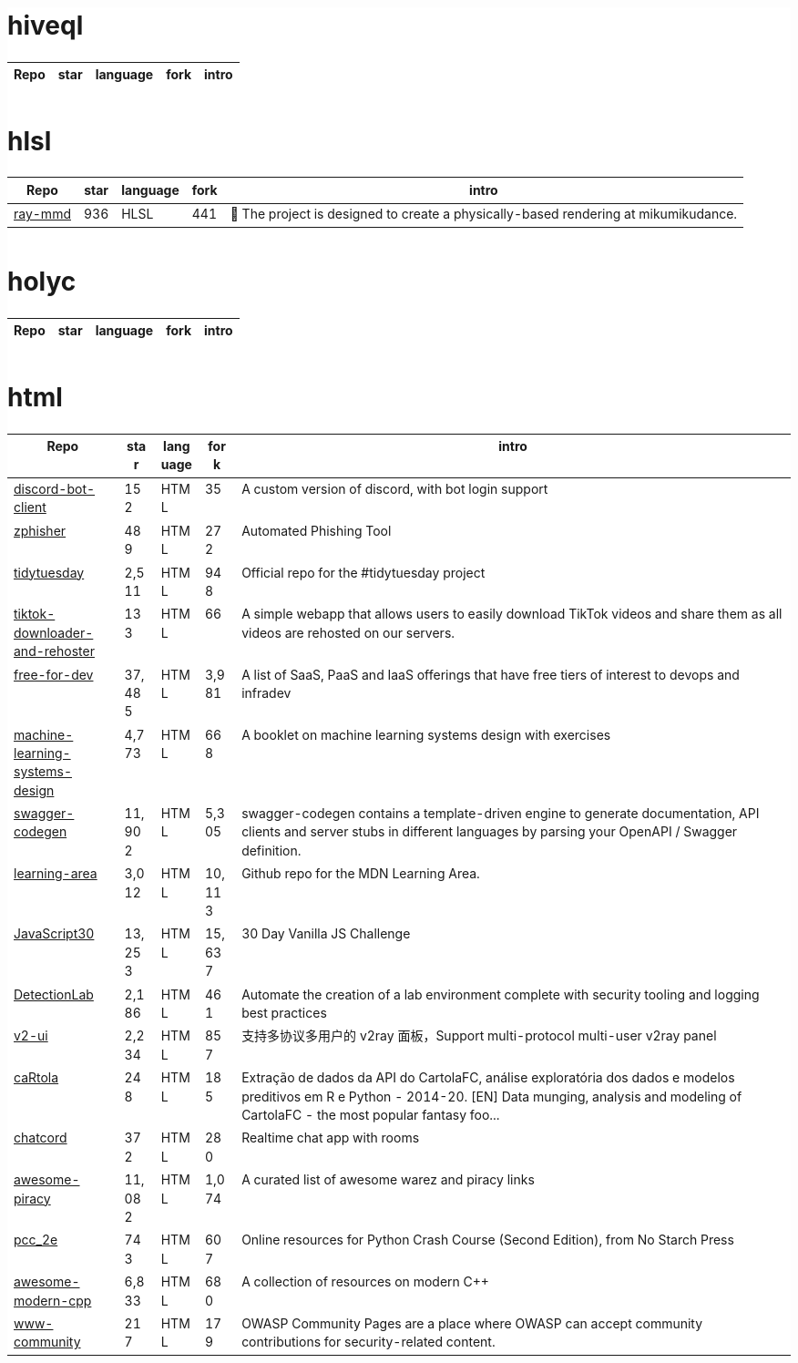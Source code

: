 
# hiveql

Repo|star|language|fork|intro
-|-|-|-|-



# hlsl

Repo|star|language|fork|intro
-|-|-|-|-
[ray-mmd](https://github.com/ray-cast/ray-mmd)|936|HLSL|441|🎨 The project is designed to create a physically-based rendering at mikumikudance.


# holyc

Repo|star|language|fork|intro
-|-|-|-|-



# html

Repo|star|language|fork|intro
-|-|-|-|-
[discord-bot-client](https://github.com/Flam3rboy/discord-bot-client)|152|HTML|35|A custom version of discord, with bot login support
[zphisher](https://github.com/htr-tech/zphisher)|489|HTML|272|Automated Phishing Tool
[tidytuesday](https://github.com/rfordatascience/tidytuesday)|2,511|HTML|948|Official repo for the #tidytuesday project
[tiktok-downloader-and-rehoster](https://github.com/antiops/tiktok-downloader-and-rehoster)|133|HTML|66|A simple webapp that allows users to easily download TikTok videos and share them as all videos are rehosted on our servers.
[free-for-dev](https://github.com/ripienaar/free-for-dev)|37,485|HTML|3,981|A list of SaaS, PaaS and IaaS offerings that have free tiers of interest to devops and infradev
[machine-learning-systems-design](https://github.com/chiphuyen/machine-learning-systems-design)|4,773|HTML|668|A booklet on machine learning systems design with exercises
[swagger-codegen](https://github.com/swagger-api/swagger-codegen)|11,902|HTML|5,305|swagger-codegen contains a template-driven engine to generate documentation, API clients and server stubs in different languages by parsing your OpenAPI / Swagger definition.
[learning-area](https://github.com/mdn/learning-area)|3,012|HTML|10,113|Github repo for the MDN Learning Area.
[JavaScript30](https://github.com/wesbos/JavaScript30)|13,253|HTML|15,637|30 Day Vanilla JS Challenge
[DetectionLab](https://github.com/clong/DetectionLab)|2,186|HTML|461|Automate the creation of a lab environment complete with security tooling and logging best practices
[v2-ui](https://github.com/sprov065/v2-ui)|2,234|HTML|857|支持多协议多用户的 v2ray 面板，Support multi-protocol multi-user v2ray panel
[caRtola](https://github.com/henriquepgomide/caRtola)|248|HTML|185|Extração de dados da API do CartolaFC, análise exploratória dos dados e modelos preditivos em R e Python - 2014-20. [EN] Data munging, analysis and modeling of CartolaFC - the most popular fantasy foo...
[chatcord](https://github.com/bradtraversy/chatcord)|372|HTML|280|Realtime chat app with rooms
[awesome-piracy](https://github.com/Igglybuff/awesome-piracy)|11,082|HTML|1,074|A curated list of awesome warez and piracy links
[pcc_2e](https://github.com/ehmatthes/pcc_2e)|743|HTML|607|Online resources for Python Crash Course (Second Edition), from No Starch Press
[awesome-modern-cpp](https://github.com/rigtorp/awesome-modern-cpp)|6,833|HTML|680|A collection of resources on modern C++
[www-community](https://github.com/OWASP/www-community)|217|HTML|179|OWASP Community Pages are a place where OWASP can accept community contributions for security-related content.